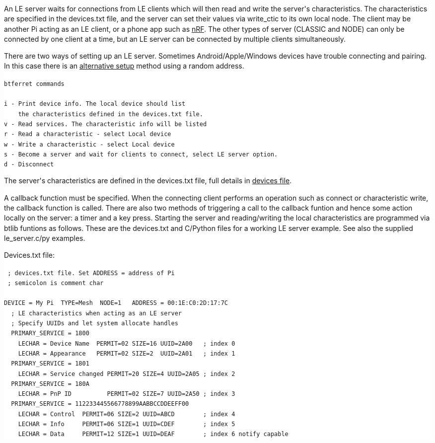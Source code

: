 An LE server waits for connections from LE clients which will then read and write
the server's characteristics. The characteristics are specified in the devices.txt
file, and the server can set their values via write\_ctic to its own local node.
The client may be another Pi acting as an LE client, or a phone app such
as [nRF](https://www.nordicsemi.com/Products/Development-tools/nRF-Connect-for-mobile).
The other types of server (CLASSIC and NODE) can only be connected by one client at a time, but an LE
server can be connected by multiple clients simultaneously.

There are two ways of setting up an LE server. Sometimes Android/Apple/Windows devices have trouble
connecting and pairing. In this case there is
an [alternative setup](#3-7-1-random-address-alternative-setup) method using a random address.

```
btferret commands

i - Print device info. The local device should list
    the characteristics defined in the devices.txt file.
v - Read services. The characteristic info will be listed
r - Read a characteristic - select Local device
w - Write a characteristic - select Local device
s - Become a server and wait for clients to connect, select LE server option.
d - Disconnect
```

The server's characteristics are defined in the devices.txt file, full details
in [devices file](#3-3-devices-file).

A callback function must be specified. When the connecting client performs an operation such as connect or
characteristic write, the callback function is called. There are also two methods of triggering a call
to the callback funtion and hence some action locally on the server: a timer and a key press.
Starting the server and reading/writing the local characteristics are programmed via btlib funtions as follows.
These are the devices.txt and C/Python files for a working LE server example. See also the supplied
le\_server.c/py examples.

Devices.txt file:

```
 ; devices.txt file. Set ADDRESS = address of Pi
 ; semicolon is comment char

DEVICE = My Pi  TYPE=Mesh  NODE=1   ADDRESS = 00:1E:C0:2D:17:7C
  ; LE characteristics when acting as an LE server
  ; Specify UUIDs and let system allocate handles
  PRIMARY_SERVICE = 1800
    LECHAR = Device Name  PERMIT=02 SIZE=16 UUID=2A00   ; index 0
    LECHAR = Appearance   PERMIT=02 SIZE=2  UUID=2A01   ; index 1
  PRIMARY_SERVICE = 1801
    LECHAR = Service changed PERMIT=20 SIZE=4 UUID=2A05 ; index 2
  PRIMARY_SERVICE = 180A
    LECHAR = PnP ID          PERMIT=02 SIZE=7 UUID=2A50 ; index 3
  PRIMARY_SERVICE = 112233445566778899AABBCCDDEEFF00
    LECHAR = Control  PERMIT=06 SIZE=2 UUID=ABCD        ; index 4
    LECHAR = Info     PERMIT=06 SIZE=1 UUID=CDEF        ; index 5
    LECHAR = Data     PERMIT=12 SIZE=1 UUID=DEAF        ; index 6 notify capable
```
